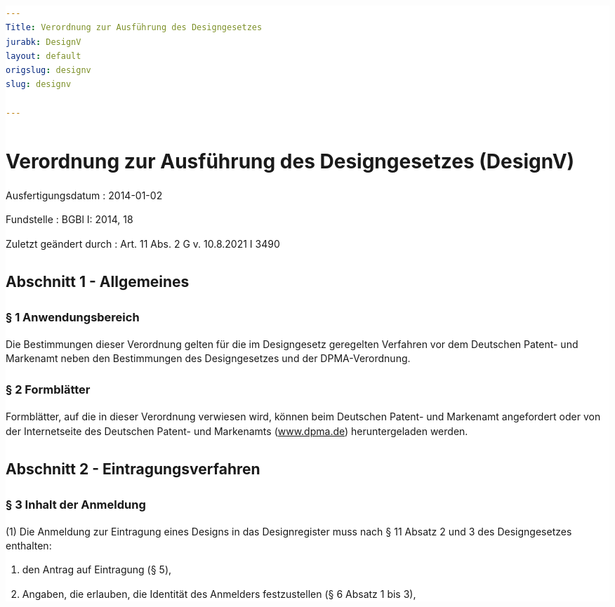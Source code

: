 ```yaml
---
Title: Verordnung zur Ausführung des Designgesetzes
jurabk: DesignV
layout: default
origslug: designv
slug: designv

---
```


# Verordnung zur Ausführung des Designgesetzes (DesignV)

Ausfertigungsdatum
:   2014-01-02

Fundstelle
:   BGBl I: 2014, 18

Zuletzt geändert durch
:   Art. 11 Abs. 2 G v. 10.8.2021 I 3490


## Abschnitt 1 - Allgemeines


### § 1 Anwendungsbereich

Die Bestimmungen dieser Verordnung gelten für die im Designgesetz
geregelten Verfahren vor dem Deutschen Patent- und Markenamt neben den
Bestimmungen des Designgesetzes und der DPMA-Verordnung.


### § 2 Formblätter

Formblätter, auf die in dieser Verordnung verwiesen wird, können beim
Deutschen Patent- und Markenamt angefordert oder von der Internetseite
des Deutschen Patent- und Markenamts (www.dpma.de) heruntergeladen
werden.


## Abschnitt 2 - Eintragungsverfahren


### § 3 Inhalt der Anmeldung

(1) Die Anmeldung zur Eintragung eines Designs in das Designregister
muss nach § 11 Absatz 2 und 3 des Designgesetzes enthalten:

1.  den Antrag auf Eintragung (§ 5),


2.  Angaben, die erlauben, die Identität des Anmelders festzustellen (§ 6
    Absatz 1 bis 3),
